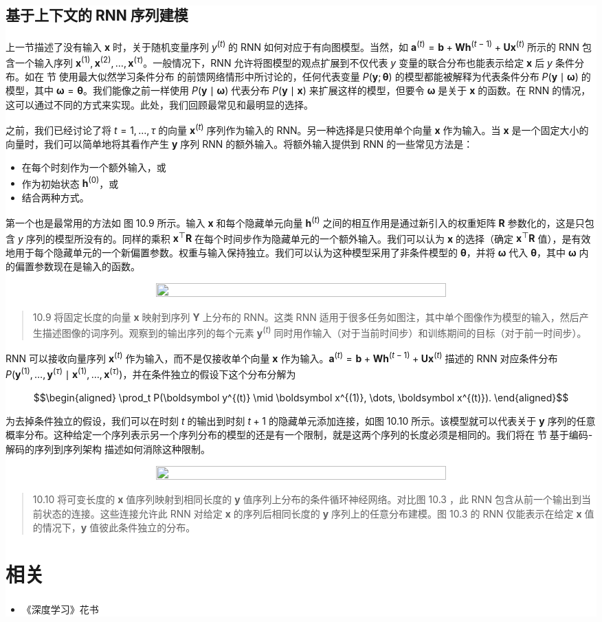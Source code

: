 

## 基于上下文的 RNN 序列建模

上一节描述了没有输入 $\boldsymbol x$ 时，关于随机变量序列 $y^{(t)}$ 的 RNN 如何对应于有向图模型。当然，如 $\boldsymbol{a}^{(t)}=\boldsymbol{b}+\boldsymbol{W} \boldsymbol{h}^{(t-1)}+\boldsymbol{U} \boldsymbol{x}^{(t)}$ 所示的 RNN 包含一个输入序列 $\boldsymbol x^{(1)},\boldsymbol x^{(2)},\dots,\boldsymbol x^{(\tau)}$。一般情况下，RNN 允许将图模型的观点扩展到不仅代表 $y$ 变量的联合分布也能表示给定 $\boldsymbol x$ 后 $y$ 条件分布。如在 节 使用最大似然学习条件分布 的前馈网络情形中所讨论的，任何代表变量 $P(\boldsymbol y;\boldsymbol \theta)$ 的模型都能被解释为代表条件分布 $P(\boldsymbol y \mid \boldsymbol \omega)$ 的模型，其中 $\boldsymbol \omega=\boldsymbol \theta$。我们能像之前一样使用 $P(\boldsymbol y \mid \boldsymbol \omega)$ 代表分布 $P(\boldsymbol y \mid \boldsymbol x)$ 来扩展这样的模型，但要令 $\boldsymbol \omega$ 是关于 $\boldsymbol x$ 的函数。在 RNN 的情况，这可以通过不同的方式来实现。此处，我们回顾最常见和最明显的选择。


之前，我们已经讨论了将 $t =1, \dots, \tau$ 的向量 $\boldsymbol x^{(t)}$ 序列作为输入的 RNN。另一种选择是只使用单个向量 $\boldsymbol x$ 作为输入。当 $\boldsymbol x$ 是一个固定大小的向量时，我们可以简单地将其看作产生 $\boldsymbol y$ 序列 RNN 的额外输入。将额外输入提供到 RNN 的一些常见方法是：



- 在每个时刻作为一个额外输入，或
- 作为初始状态 $\boldsymbol h^{(0)}$，或
- 结合两种方式。



第一个也是最常用的方法如 图 10.9 所示。输入 $\boldsymbol x$ 和每个隐藏单元向量 $\boldsymbol h^{(t)}$ 之间的相互作用是通过新引入的权重矩阵 $\boldsymbol R$ 参数化的，这是只包含 $y$ 序列的模型所没有的。同样的乘积 $\boldsymbol x^\top\boldsymbol R$ 在每个时间步作为隐藏单元的一个额外输入。我们可以认为 $\boldsymbol x$ 的选择（确定 $\boldsymbol x^\top\boldsymbol R$ 值），是有效地用于每个隐藏单元的一个新偏置参数。权重与输入保持独立。我们可以认为这种模型采用了非条件模型的 $\boldsymbol \theta$，并将 $\boldsymbol \omega$ 代入 $\boldsymbol \theta$，其中 $\boldsymbol \omega$ 内的偏置参数现在是输入的函数。

<p align="center">
    <img width="70%" height="70%" src="http://images.iterate.site/blog/image/20190718/8S9ArommpRQr.png?imageslim">
</p>

> 10.9 将固定长度的向量 $\boldsymbol x$ 映射到序列 $\boldsymbol Y$ 上分布的 RNN。这类 RNN 适用于很多任务如图注，其中单个图像作为模型的输入，然后产生描述图像的词序列。观察到的输出序列的每个元素 $\boldsymbol y^{(t)}$ 同时用作输入（对于当前时间步）和训练期间的目标（对于前一时间步）。



RNN 可以接收向量序列 $\boldsymbol x^{(t)}$ 作为输入，而不是仅接收单个向量 $\boldsymbol x$ 作为输入。$\boldsymbol{a}^{(t)}=\boldsymbol{b}+\boldsymbol{W} \boldsymbol{h}^{(t-1)}+\boldsymbol{U} \boldsymbol{x}^{(t)}$ 描述的 RNN 对应条件分布 $P(\boldsymbol y^{(1)}, \dots, \boldsymbol y^{(\tau)} \mid \boldsymbol x^{(1)}, \dots, \boldsymbol x^{(\tau)})$，并在条件独立的假设下这个分布分解为


$$\begin{aligned}
 \prod_t P(\boldsymbol y^{(t)} \mid \boldsymbol x^{(1)}, \dots, \boldsymbol x^{(t)}).
\end{aligned}$$


为去掉条件独立的假设，我们可以在时刻 $t$ 的输出到时刻 $t+1$ 的隐藏单元添加连接，如图 10.10 所示。该模型就可以代表关于 $\boldsymbol y$ 序列的任意概率分布。这种给定一个序列表示另一个序列分布的模型的还是有一个限制，就是这两个序列的长度必须是相同的。我们将在 节 基于编码-解码的序列到序列架构 描述如何消除这种限制。

<p align="center">
    <img width="70%" height="70%" src="http://images.iterate.site/blog/image/20190718/iJNVdQrlhLm0.png?imageslim">
</p>

> 10.10 将可变长度的 $\boldsymbol x$ 值序列映射到相同长度的 $\boldsymbol y$ 值序列上分布的条件循环神经网络。对比图 10.3 ，此 RNN 包含从前一个输出到当前状态的连接。这些连接允许此 RNN 对给定 $\boldsymbol x$ 的序列后相同长度的 $\boldsymbol y$ 序列上的任意分布建模。图 10.3 的 RNN 仅能表示在给定 $\boldsymbol x$ 值的情况下，$\boldsymbol y$ 值彼此条件独立的分布。



# 相关

- 《深度学习》花书

